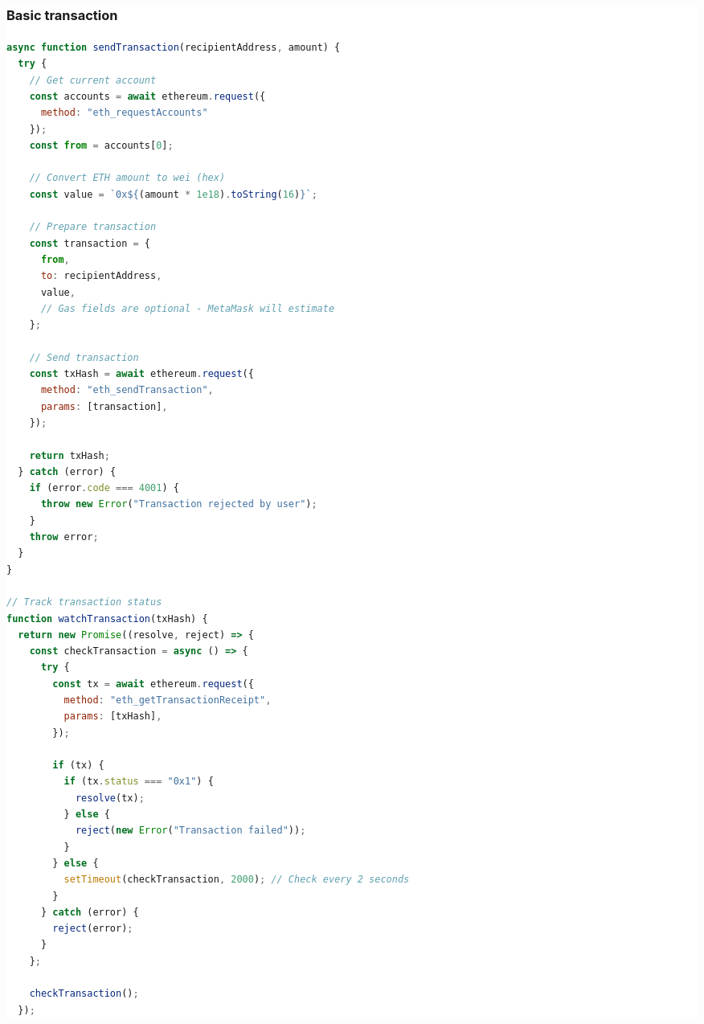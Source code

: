 ### Basic transaction

```javascript
async function sendTransaction(recipientAddress, amount) {
  try {
    // Get current account
    const accounts = await ethereum.request({ 
      method: "eth_requestAccounts" 
    });
    const from = accounts[0];

    // Convert ETH amount to wei (hex)
    const value = `0x${(amount * 1e18).toString(16)}`;

    // Prepare transaction
    const transaction = {
      from,
      to: recipientAddress,
      value,
      // Gas fields are optional - MetaMask will estimate
    };

    // Send transaction
    const txHash = await ethereum.request({
      method: "eth_sendTransaction",
      params: [transaction],
    });

    return txHash;
  } catch (error) {
    if (error.code === 4001) {
      throw new Error("Transaction rejected by user");
    }
    throw error;
  }
}

// Track transaction status
function watchTransaction(txHash) {
  return new Promise((resolve, reject) => {
    const checkTransaction = async () => {
      try {
        const tx = await ethereum.request({
          method: "eth_getTransactionReceipt",
          params: [txHash],
        });

        if (tx) {
          if (tx.status === "0x1") {
            resolve(tx);
          } else {
            reject(new Error("Transaction failed"));
          }
        } else {
          setTimeout(checkTransaction, 2000); // Check every 2 seconds
        }
      } catch (error) {
        reject(error);
      }
    };

    checkTransaction();
  });
```